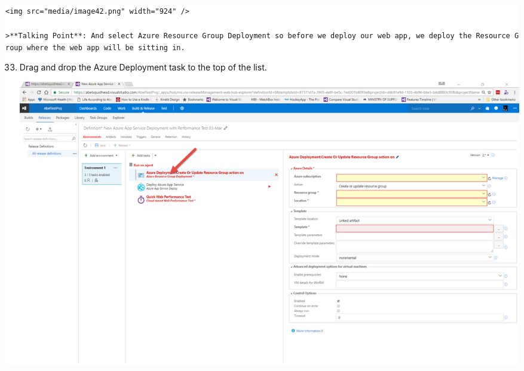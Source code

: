     <img src="media/image42.png" width="924" />

    >**Talking Point**: And select Azure Resource Group Deployment so before we deploy our web app, we deploy the Resource Group where the web app will be sitting in.

33. Drag and drop the Azure Deployment task to the top of the list.

    <img src="media/image43.png" width="924" />
